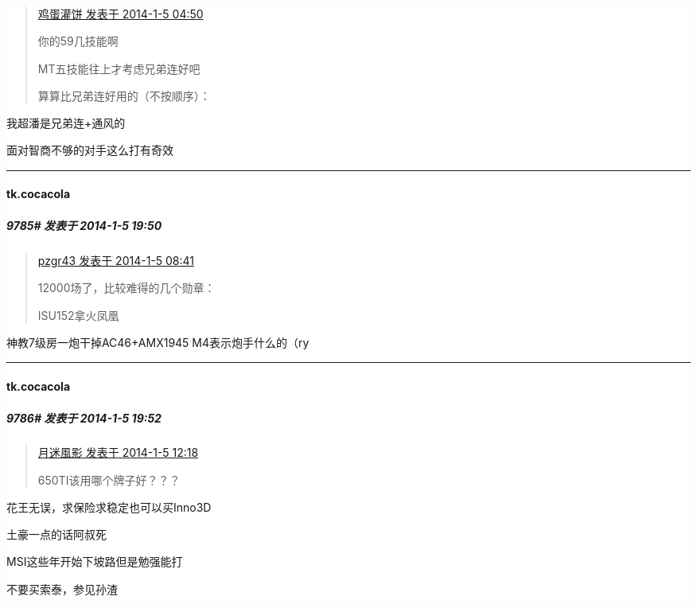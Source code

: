 

<blockquote><a href="httphttps://bbs.saraba1st.com/2b/forum.php?mod=redirect&amp;goto=findpost&amp;pid=24106547&amp;ptid=793487" target="_blank">鸡蛋灌饼 发表于 2014-1-5 04:50</a>

你的59几技能啊

MT五技能往上才考虑兄弟连好吧

算算比兄弟连好用的（不按顺序）：</blockquote>
我超潘是兄弟连+通风的

面对智商不够的对手这么打有奇效







*****

####  tk.cocacola  
##### 9785#       发表于 2014-1-5 19:50



<blockquote><a href="httphttps://bbs.saraba1st.com/2b/forum.php?mod=redirect&amp;goto=findpost&amp;pid=24106887&amp;ptid=793487" target="_blank">pzgr43 发表于 2014-1-5 08:41</a>

12000场了，比较难得的几个勋章：


ISU152拿火凤凰 </blockquote>
神教7级房一炮干掉AC46+AMX1945 M4表示炮手什么的（ry







*****

####  tk.cocacola  
##### 9786#       发表于 2014-1-5 19:52



<blockquote><a href="httphttps://bbs.saraba1st.com/2b/forum.php?mod=redirect&amp;goto=findpost&amp;pid=24108144&amp;ptid=793487" target="_blank">月迷風影 发表于 2014-1-5 12:18</a>

650TI该用哪个牌子好？？？</blockquote>
花王无误，求保险求稳定也可以买Inno3D


土豪一点的话阿叔死


MSI这些年开始下坡路但是勉强能打


不要买索泰，参见孙渣






